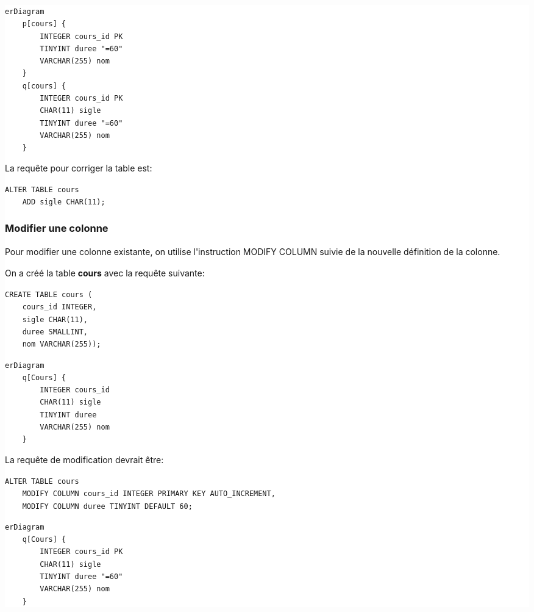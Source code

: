 ``` mermaid
erDiagram 
    p[cours] {
        INTEGER cours_id PK
        TINYINT duree "=60"
        VARCHAR(255) nom
    } 
    q[cours] {
        INTEGER cours_id PK
        CHAR(11) sigle
        TINYINT duree "=60"
        VARCHAR(255) nom
    }
```

La requête pour corriger la table est:

```mysql
ALTER TABLE cours
    ADD sigle CHAR(11);
```

### Modifier une colonne

Pour modifier une colonne existante, on utilise l'instruction MODIFY COLUMN suivie de la nouvelle définition de la colonne.

On a créé la table __cours__ avec la requête suivante:

```mysql
CREATE TABLE cours (  
    cours_id INTEGER, 
    sigle CHAR(11),  
    duree SMALLINT, 
    nom VARCHAR(255));
```

``` mermaid
erDiagram 
    q[Cours] {
        INTEGER cours_id
        CHAR(11) sigle
        TINYINT duree
        VARCHAR(255) nom
    }
```

La requête de modification devrait être:

```mysql
ALTER TABLE cours   
    MODIFY COLUMN cours_id INTEGER PRIMARY KEY AUTO_INCREMENT,   
    MODIFY COLUMN duree TINYINT DEFAULT 60;
```
  
``` mermaid
erDiagram 
    q[Cours] {
        INTEGER cours_id PK
        CHAR(11) sigle
        TINYINT duree "=60"
        VARCHAR(255) nom
    }
```
